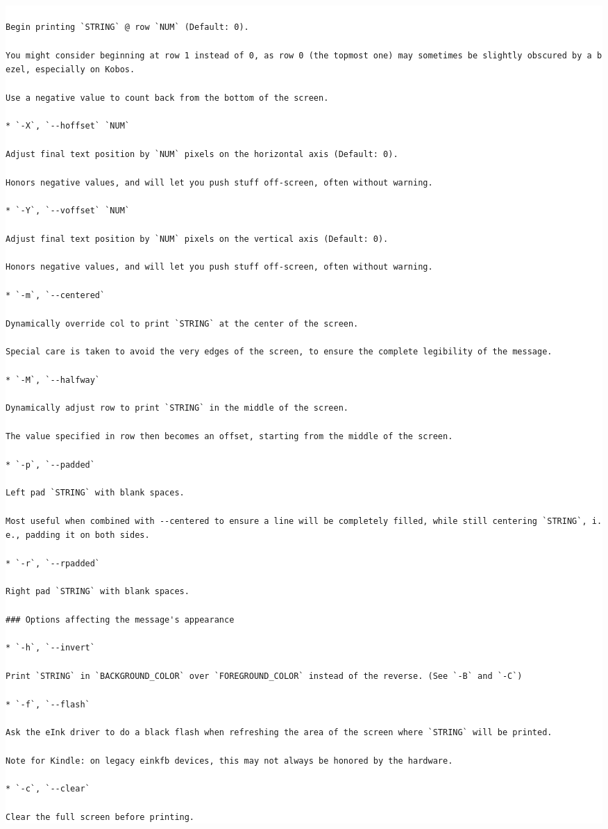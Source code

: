   ```

  Begin printing `STRING` @ row `NUM` (Default: 0).

  You might consider beginning at row 1 instead of 0, as row 0 (the topmost one) may sometimes be slightly obscured by a bezel, especially on Kobos.

  Use a negative value to count back from the bottom of the screen.

* `-X`, `--hoffset` `NUM`

  Adjust final text position by `NUM` pixels on the horizontal axis (Default: 0).

  Honors negative values, and will let you push stuff off-screen, often without warning.

* `-Y`, `--voffset` `NUM`

  Adjust final text position by `NUM` pixels on the vertical axis (Default: 0).

  Honors negative values, and will let you push stuff off-screen, often without warning.

* `-m`, `--centered`

  Dynamically override col to print `STRING` at the center of the screen.

  Special care is taken to avoid the very edges of the screen, to ensure the complete legibility of the message.

* `-M`, `--halfway`

  Dynamically adjust row to print `STRING` in the middle of the screen.

  The value specified in row then becomes an offset, starting from the middle of the screen.

* `-p`, `--padded`

  Left pad `STRING` with blank spaces.

  Most useful when combined with --centered to ensure a line will be completely filled, while still centering `STRING`, i.e., padding it on both sides.

* `-r`, `--rpadded`

  Right pad `STRING` with blank spaces.

### Options affecting the message's appearance

* `-h`, `--invert`

  Print `STRING` in `BACKGROUND_COLOR` over `FOREGROUND_COLOR` instead of the reverse. (See `-B` and `-C`)

* `-f`, `--flash`

  Ask the eInk driver to do a black flash when refreshing the area of the screen where `STRING` will be printed.

  Note for Kindle: on legacy einkfb devices, this may not always be honored by the hardware.

* `-c`, `--clear`

  Clear the full screen before printing.

  ```